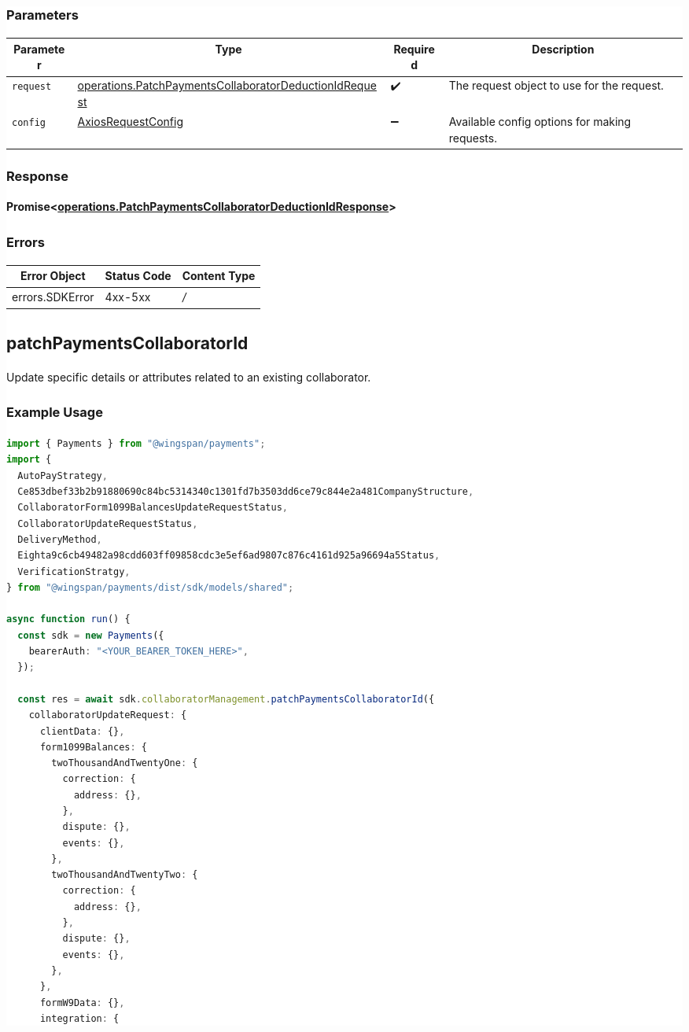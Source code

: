 ### Parameters

| Parameter                                                                                                                            | Type                                                                                                                                 | Required                                                                                                                             | Description                                                                                                                          |
| ------------------------------------------------------------------------------------------------------------------------------------ | ------------------------------------------------------------------------------------------------------------------------------------ | ------------------------------------------------------------------------------------------------------------------------------------ | ------------------------------------------------------------------------------------------------------------------------------------ |
| `request`                                                                                                                            | [operations.PatchPaymentsCollaboratorDeductionIdRequest](../../sdk/models/operations/patchpaymentscollaboratordeductionidrequest.md) | :heavy_check_mark:                                                                                                                   | The request object to use for the request.                                                                                           |
| `config`                                                                                                                             | [AxiosRequestConfig](https://axios-http.com/docs/req_config)                                                                         | :heavy_minus_sign:                                                                                                                   | Available config options for making requests.                                                                                        |


### Response

**Promise<[operations.PatchPaymentsCollaboratorDeductionIdResponse](../../sdk/models/operations/patchpaymentscollaboratordeductionidresponse.md)>**
### Errors

| Error Object    | Status Code     | Content Type    |
| --------------- | --------------- | --------------- |
| errors.SDKError | 4xx-5xx         | */*             |

## patchPaymentsCollaboratorId

Update specific details or attributes related to an existing collaborator.

### Example Usage

```typescript
import { Payments } from "@wingspan/payments";
import {
  AutoPayStrategy,
  Ce853dbef33b2b91880690c84bc5314340c1301fd7b3503dd6ce79c844e2a481CompanyStructure,
  CollaboratorForm1099BalancesUpdateRequestStatus,
  CollaboratorUpdateRequestStatus,
  DeliveryMethod,
  Eighta9c6cb49482a98cdd603ff09858cdc3e5ef6ad9807c876c4161d925a96694a5Status,
  VerificationStratgy,
} from "@wingspan/payments/dist/sdk/models/shared";

async function run() {
  const sdk = new Payments({
    bearerAuth: "<YOUR_BEARER_TOKEN_HERE>",
  });

  const res = await sdk.collaboratorManagement.patchPaymentsCollaboratorId({
    collaboratorUpdateRequest: {
      clientData: {},
      form1099Balances: {
        twoThousandAndTwentyOne: {
          correction: {
            address: {},
          },
          dispute: {},
          events: {},
        },
        twoThousandAndTwentyTwo: {
          correction: {
            address: {},
          },
          dispute: {},
          events: {},
        },
      },
      formW9Data: {},
      integration: {
```